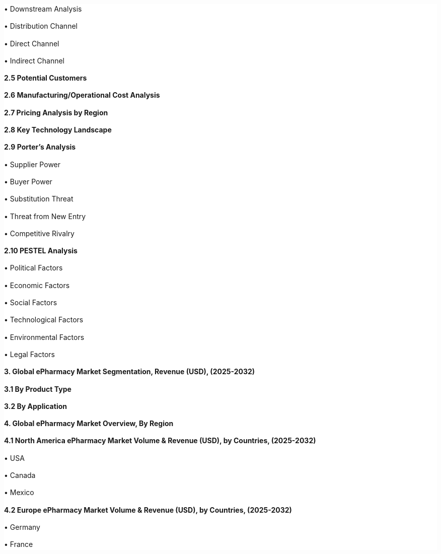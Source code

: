 • Downstream Analysis

• Distribution Channel

• Direct Channel

• Indirect Channel

<strong>2.5 Potential Customers</strong>

<strong>2.6 Manufacturing/Operational Cost Analysis</strong>

<strong>2.7 Pricing Analysis by Region</strong>

<strong>2.8 Key Technology Landscape</strong>

<strong>2.9 Porter’s Analysis</strong>

• Supplier Power

• Buyer Power

• Substitution Threat

• Threat from New Entry

• Competitive Rivalry

<strong>2.10 PESTEL Analysis</strong>

• Political Factors

• Economic Factors

• Social Factors

• Technological Factors

• Environmental Factors

• Legal Factors

<strong>3. Global ePharmacy Market Segmentation, Revenue (USD), (2025-2032)</strong>

<strong>3.1 By Product Type</strong>

<strong>3.2 By Application</strong>

<strong>4. Global ePharmacy Market Overview, By Region</strong>

<strong>4.1 North America ePharmacy Market Volume &amp; Revenue (USD), by Countries, (2025-2032)</strong>

• USA

• Canada

• Mexico

<strong>4.2 Europe ePharmacy Market Volume &amp; Revenue (USD), by Countries, (2025-2032)</strong>

• Germany

• France
